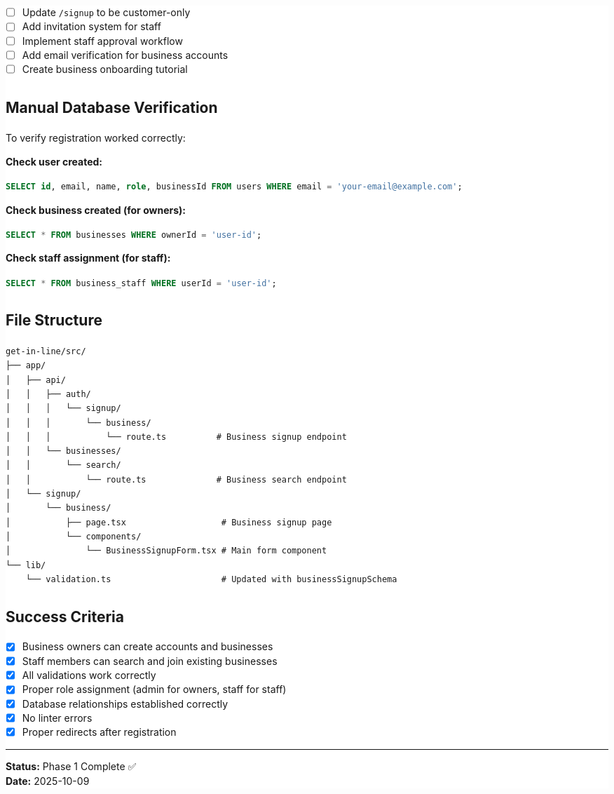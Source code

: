 - [ ] Update `/signup` to be customer-only
- [ ] Add invitation system for staff
- [ ] Implement staff approval workflow
- [ ] Add email verification for business accounts
- [ ] Create business onboarding tutorial

## Manual Database Verification

To verify registration worked correctly:

**Check user created:**
```sql
SELECT id, email, name, role, businessId FROM users WHERE email = 'your-email@example.com';
```

**Check business created (for owners):**
```sql
SELECT * FROM businesses WHERE ownerId = 'user-id';
```

**Check staff assignment (for staff):**
```sql
SELECT * FROM business_staff WHERE userId = 'user-id';
```

## File Structure

```
get-in-line/src/
├── app/
│   ├── api/
│   │   ├── auth/
│   │   │   └── signup/
│   │   │       └── business/
│   │   │           └── route.ts          # Business signup endpoint
│   │   └── businesses/
│   │       └── search/
│   │           └── route.ts              # Business search endpoint
│   └── signup/
│       └── business/
│           ├── page.tsx                   # Business signup page
│           └── components/
│               └── BusinessSignupForm.tsx # Main form component
└── lib/
    └── validation.ts                      # Updated with businessSignupSchema
```

## Success Criteria

- [x] Business owners can create accounts and businesses
- [x] Staff members can search and join existing businesses
- [x] All validations work correctly
- [x] Proper role assignment (admin for owners, staff for staff)
- [x] Database relationships established correctly
- [x] No linter errors
- [x] Proper redirects after registration

---

**Status:** Phase 1 Complete ✅  
**Date:** 2025-10-09

